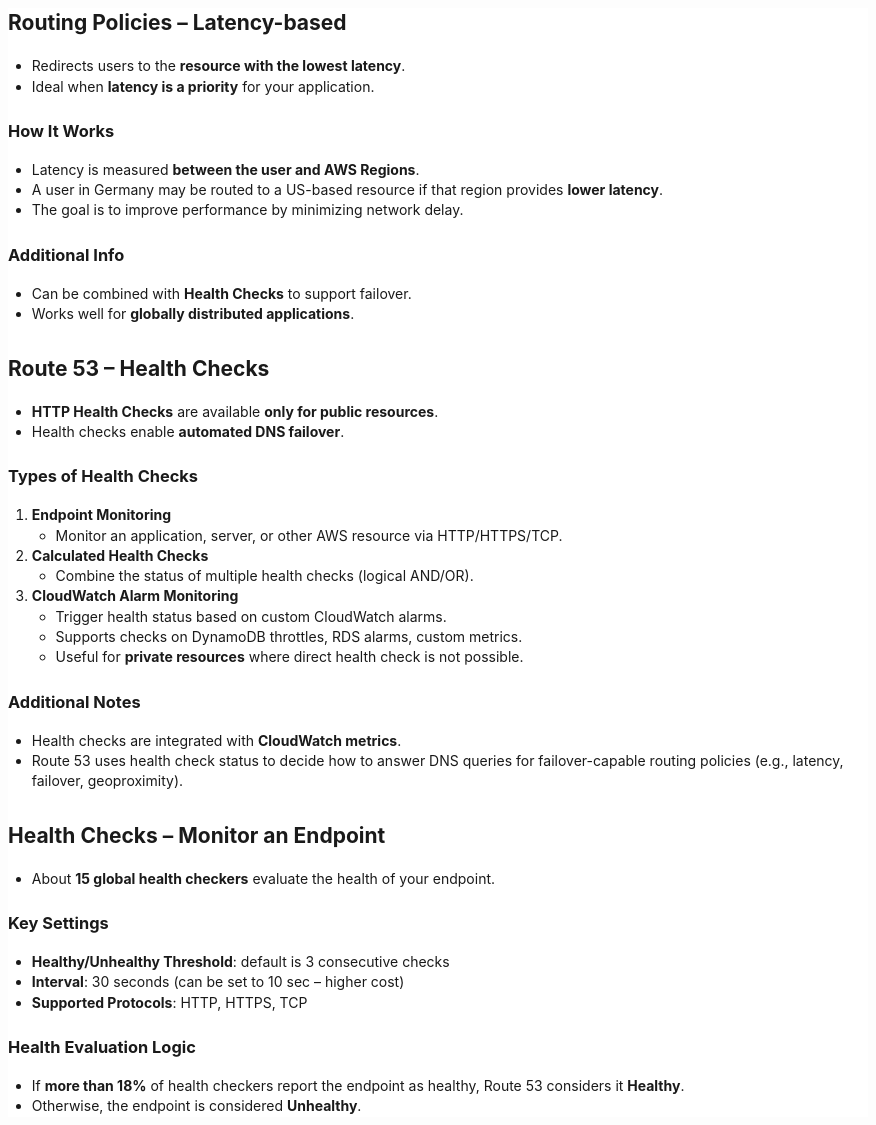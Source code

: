 ## Routing Policies – Latency-based

- Redirects users to the **resource with the lowest latency**.
- Ideal when **latency is a priority** for your application.

### How It Works

- Latency is measured **between the user and AWS Regions**.
- A user in Germany may be routed to a US-based resource if that region provides **lower latency**.
- The goal is to improve performance by minimizing network delay.

### Additional Info

- Can be combined with **Health Checks** to support failover.
- Works well for **globally distributed applications**.

## Route 53 – Health Checks

- **HTTP Health Checks** are available **only for public resources**.
- Health checks enable **automated DNS failover**.

### Types of Health Checks

1. **Endpoint Monitoring**
   - Monitor an application, server, or other AWS resource via HTTP/HTTPS/TCP.
2. **Calculated Health Checks**
   - Combine the status of multiple health checks (logical AND/OR).
3. **CloudWatch Alarm Monitoring**
   - Trigger health status based on custom CloudWatch alarms.
   - Supports checks on DynamoDB throttles, RDS alarms, custom metrics.
   - Useful for **private resources** where direct health check is not possible.

### Additional Notes

- Health checks are integrated with **CloudWatch metrics**.
- Route 53 uses health check status to decide how to answer DNS queries for failover-capable routing policies (e.g., latency, failover, geoproximity).

## Health Checks – Monitor an Endpoint

- About **15 global health checkers** evaluate the health of your endpoint.

### Key Settings

- **Healthy/Unhealthy Threshold**: default is 3 consecutive checks
- **Interval**: 30 seconds (can be set to 10 sec – higher cost)
- **Supported Protocols**: HTTP, HTTPS, TCP

### Health Evaluation Logic

- If **more than 18%** of health checkers report the endpoint as healthy, Route 53 considers it **Healthy**.
- Otherwise, the endpoint is considered **Unhealthy**.
